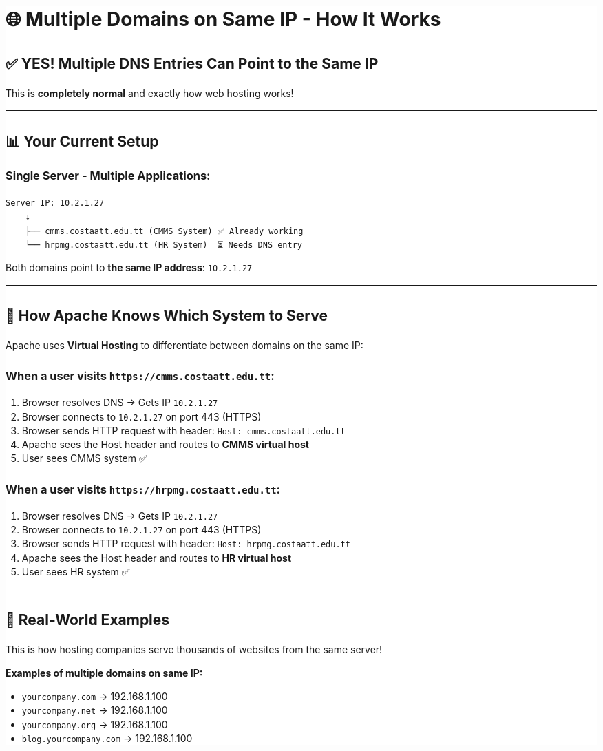 # 🌐 Multiple Domains on Same IP - How It Works

## ✅ YES! Multiple DNS Entries Can Point to the Same IP

This is **completely normal** and exactly how web hosting works!

---

## 📊 Your Current Setup

### **Single Server - Multiple Applications:**

```
Server IP: 10.2.1.27
    ↓
    ├── cmms.costaatt.edu.tt (CMMS System) ✅ Already working
    └── hrpmg.costaatt.edu.tt (HR System)  ⏳ Needs DNS entry
```

Both domains point to **the same IP address**: `10.2.1.27`

---

## 🔧 How Apache Knows Which System to Serve

Apache uses **Virtual Hosting** to differentiate between domains on the same IP:

### **When a user visits `https://cmms.costaatt.edu.tt`:**
1. Browser resolves DNS → Gets IP `10.2.1.27`
2. Browser connects to `10.2.1.27` on port 443 (HTTPS)
3. Browser sends HTTP request with header: `Host: cmms.costaatt.edu.tt`
4. Apache sees the Host header and routes to **CMMS virtual host**
5. User sees CMMS system ✅

### **When a user visits `https://hrpmg.costaatt.edu.tt`:**
1. Browser resolves DNS → Gets IP `10.2.1.27`
2. Browser connects to `10.2.1.27` on port 443 (HTTPS)
3. Browser sends HTTP request with header: `Host: hrpmg.costaatt.edu.tt`
4. Apache sees the Host header and routes to **HR virtual host**
5. User sees HR system ✅

---

## 🎯 Real-World Examples

This is how hosting companies serve thousands of websites from the same server!

**Examples of multiple domains on same IP:**
- `yourcompany.com` → 192.168.1.100
- `yourcompany.net` → 192.168.1.100
- `yourcompany.org` → 192.168.1.100
- `blog.yourcompany.com` → 192.168.1.100
